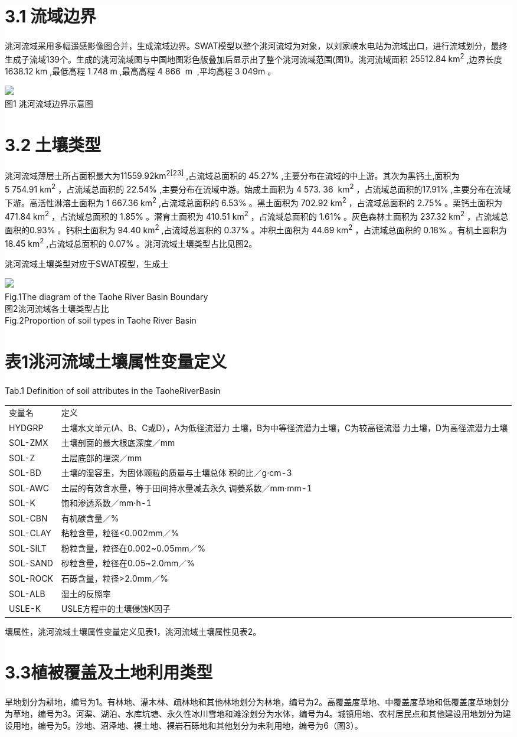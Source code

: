 # 3.1 流域边界

洮河流域采用多幅遥感影像图合并，生成流域边界。SWAT模型以整个洮河流域为对象，以刘家峡水电站为流域出口，进行流域划分，最终生成子流域139个。生成的洮河流域图与中国地图彩色版叠加后显示出了整个洮河流域范围(图1)。洮河流域面积 $2 5 5 1 2 . 8 4 ~ \mathrm { k m } ^ { 2 }$ ,边界长度 $1 6 3 8 . 1 2 \ \mathrm { k m }$ ,最低高程 $1 \ 7 4 8 \ \mathrm { m }$ ,最高高程 $4 ~ 8 6 6 ~ \mathrm { ~ m ~ }$ ,平均高程 $3 \ 0 4 9 \mathrm { m }$ 。

![](images/fb5e4611aadd6528bdcfddcb7fde35374f55a56937956d11f70a504317c77be4.jpg)  
图1 洮河流域边界示意图

# 3.2 土壤类型

洮河流域薄层土所占面积最大为11559.92$\mathrm { k m } ^ { 2 [ 2 3 ] }$ ,占流域总面积的 $4 5 . 2 7 \%$ ,主要分布在流域的中上游。其次为黑钙土,面积为 $5 ~ 7 5 4 . 9 1 ~ \mathrm { k m } ^ { 2 }$ ，占流域总面积的 $2 2 . 5 4 \%$ ,主要分布在流域中游。始成土面积为 $4 \ 5 7 3 . \ 3 6 \ \mathrm { \ k m } ^ { 2 }$ ，占流域总面积的$1 7 . 9 1 \%$ ,主要分布在流域下游。高活性淋溶土面积为 $1 ~ 6 6 7 . 3 6 ~ \mathrm { k m } ^ { 2 }$ ,占流域总面积的 $6 . 5 3 \%$ 。黑土面积为 $7 0 2 . 9 2 ~ \mathrm { k m } ^ { 2 }$ ，占流域总面积的 $2 . 7 5 \%$ 。栗钙土面积为 $4 7 1 . 8 4 ~ \mathrm { k m } ^ { 2 }$ ，占流域总面积的 $1 . 8 5 \%$ 。潜育土面积为 $4 1 0 . 5 1 ~ \mathrm { k m } ^ { 2 }$ ，占流域总面积的 $1 . 6 1 \%$ 。灰色森林土面积为 $2 3 7 . 3 2 ~ \mathrm { { k m } } ^ { 2 }$ ，占流域总面积的$0 . 9 3 \%$ 。钙积土面积为 $9 4 . 4 0 ~ \mathrm { k m } ^ { 2 }$ ,占流域总面积的 $0 . 3 7 \%$ 。冲积土面积为 $4 4 . 6 9 ~ \mathrm { k m } ^ { 2 }$ ，占流域总面积的 $0 . 1 8 \%$ 。有机土面积为 $1 8 . 4 5 \ \mathrm { k m } ^ { 2 }$ ,占流域总面积的 $0 . 0 7 \%$ 。洮河流域土壤类型占比见图2。

洮河流域土壤类型对应于SWAT模型，生成土

![](images/3596c1f090385c41dc58d717bbaf17688c163720dccd9b962570d6dd8dae437c.jpg)  
Fig.1The diagram of the Taohe River Basin Boundary   
图2洮河流域各土壤类型占比  
Fig.2Proportion of soil types in Taohe River Basin

# 表1洮河流域土壤属性变量定义

Tab.1 Definition of soil attributes in the TaoheRiverBasin   

<html><body><table><tr><td>变量名</td><td>定义</td></tr><tr><td>HYDGRP</td><td>土壤水文单元(A、B、C或D），A为低径流潜力 土壤，B为中等径流潜力土壤，C为较高径流潜 力土壤，D为高径流潜力土壤</td></tr><tr><td>SOL-ZMX</td><td>土壤剖面的最大根底深度／mm</td></tr><tr><td>SOL-Z</td><td>土层底部的埋深／mm</td></tr><tr><td>SOL-BD</td><td>土壤的湿容重，为固体颗粒的质量与土壤总体 积的比／g·cm-3</td></tr><tr><td>SOL-AWC</td><td>土层的有效含水量，等于田间持水量减去永久 调萎系数／mm·mm-1</td></tr><tr><td>SOL-K</td><td>饱和渗透系数／mm·h-1</td></tr><tr><td>SOL-CBN</td><td>有机碳含量／%</td></tr><tr><td>SOL-CLAY</td><td>粘粒含量，粒径<0.002mm／%</td></tr><tr><td>SOL-SILT</td><td>粉粒含量，粒径在0.002~0.05mm／%</td></tr><tr><td>SOL-SAND</td><td>砂粒含量，粒径在0.05~2.0mm／%</td></tr><tr><td>SOL-ROCK</td><td>石砾含量，粒径>2.0mm／%</td></tr><tr><td>SOL-ALB</td><td>湿土的反照率</td></tr><tr><td>USLE-K</td><td>USLE方程中的土壤侵蚀K因子</td></tr></table></body></html>

壤属性，洮河流域土壤属性变量定义见表1，洮河流域土壤属性见表2。

# 3.3植被覆盖及土地利用类型

旱地划分为耕地，编号为1。有林地、灌木林、疏林地和其他林地划分为林地，编号为2。高覆盖度草地、中覆盖度草地和低覆盖度草地划分为草地，编号为3。河渠、湖泊、水库坑塘、永久性冰川雪地和滩涂划分为水体，编号为4。城镇用地、农村居民点和其他建设用地划分为建设用地，编号为5。沙地、沼泽地、裸土地、裸岩石砾地和其他划分为未利用地，编号为6（图3）。
